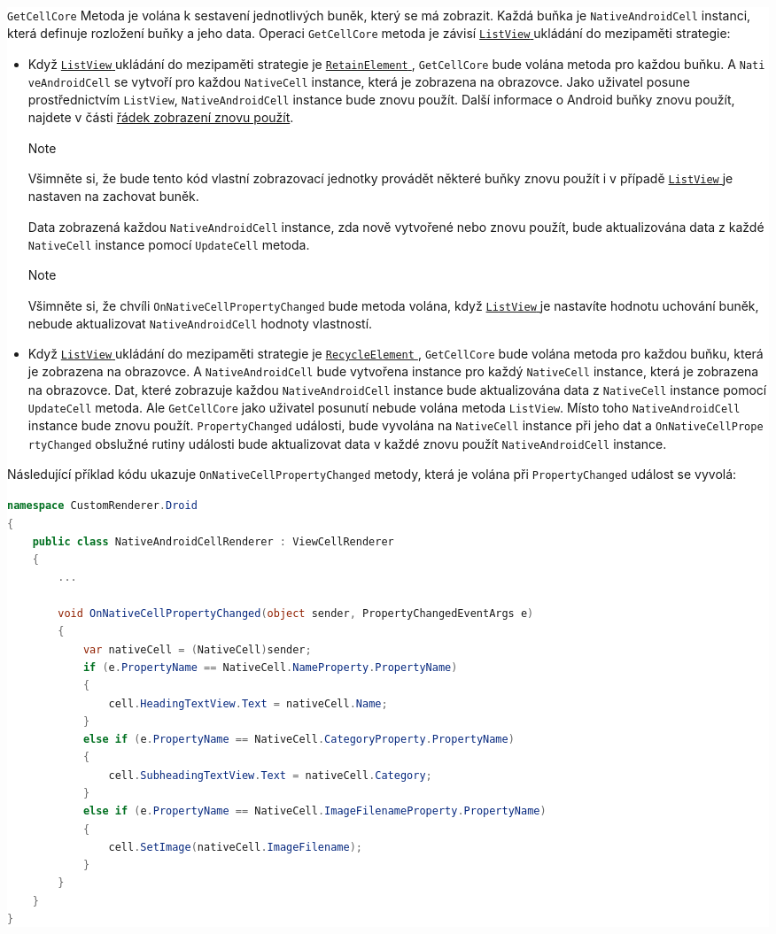 `GetCellCore` Metoda je volána k sestavení jednotlivých buněk, který se má zobrazit. Každá buňka je `NativeAndroidCell` instanci, která definuje rozložení buňky a jeho data. Operaci `GetCellCore` metoda je závisí [ `ListView` ](https://developer.xamarin.com/api/type/Xamarin.Forms.ListView/) ukládání do mezipaměti strategie:

- Když [ `ListView` ](https://developer.xamarin.com/api/type/Xamarin.Forms.ListView/) ukládání do mezipaměti strategie je [ `RetainElement` ](https://developer.xamarin.com/api/field/Xamarin.Forms.ListViewCachingStrategy.RetainElement/), `GetCellCore` bude volána metoda pro každou buňku. A `NativeAndroidCell` se vytvoří pro každou `NativeCell` instance, která je zobrazena na obrazovce. Jako uživatel posune prostřednictvím `ListView`, `NativeAndroidCell` instance bude znovu použít. Další informace o Android buňky znovu použít, najdete v části [řádek zobrazení znovu použít](~/android/user-interface/layouts/list-view/populating.md).

  > [!NOTE]
  > Všimněte si, že bude tento kód vlastní zobrazovací jednotky provádět některé buňky znovu použít i v případě [ `ListView` ](https://developer.xamarin.com/api/type/Xamarin.Forms.ListView/) je nastaven na zachovat buněk.

  Data zobrazená každou `NativeAndroidCell` instance, zda nově vytvořené nebo znovu použít, bude aktualizována data z každé `NativeCell` instance pomocí `UpdateCell` metoda.

  > [!NOTE]
  > Všimněte si, že chvíli `OnNativeCellPropertyChanged` bude metoda volána, když [ `ListView` ](https://developer.xamarin.com/api/type/Xamarin.Forms.ListView/) je nastavíte hodnotu uchování buněk, nebude aktualizovat `NativeAndroidCell` hodnoty vlastností.

- Když [ `ListView` ](https://developer.xamarin.com/api/type/Xamarin.Forms.ListView/) ukládání do mezipaměti strategie je [ `RecycleElement` ](https://developer.xamarin.com/api/field/Xamarin.Forms.ListViewCachingStrategy.RecycleElement/), `GetCellCore` bude volána metoda pro každou buňku, která je zobrazena na obrazovce. A `NativeAndroidCell` bude vytvořena instance pro každý `NativeCell` instance, která je zobrazena na obrazovce. Dat, které zobrazuje každou `NativeAndroidCell` instance bude aktualizována data z `NativeCell` instance pomocí `UpdateCell` metoda. Ale `GetCellCore` jako uživatel posunutí nebude volána metoda `ListView`. Místo toho `NativeAndroidCell` instance bude znovu použít.  `PropertyChanged` události, bude vyvolána na `NativeCell` instance při jeho dat a `OnNativeCellPropertyChanged` obslužné rutiny události bude aktualizovat data v každé znovu použít `NativeAndroidCell` instance.

Následující příklad kódu ukazuje `OnNativeCellPropertyChanged` metody, která je volána při `PropertyChanged` událost se vyvolá:

```csharp
namespace CustomRenderer.Droid
{
    public class NativeAndroidCellRenderer : ViewCellRenderer
    {
        ...

        void OnNativeCellPropertyChanged(object sender, PropertyChangedEventArgs e)
        {
            var nativeCell = (NativeCell)sender;
            if (e.PropertyName == NativeCell.NameProperty.PropertyName)
            {
                cell.HeadingTextView.Text = nativeCell.Name;
            }
            else if (e.PropertyName == NativeCell.CategoryProperty.PropertyName)
            {
                cell.SubheadingTextView.Text = nativeCell.Category;
            }
            else if (e.PropertyName == NativeCell.ImageFilenameProperty.PropertyName)
            {
                cell.SetImage(nativeCell.ImageFilename);
            }
        }
    }
}
```
